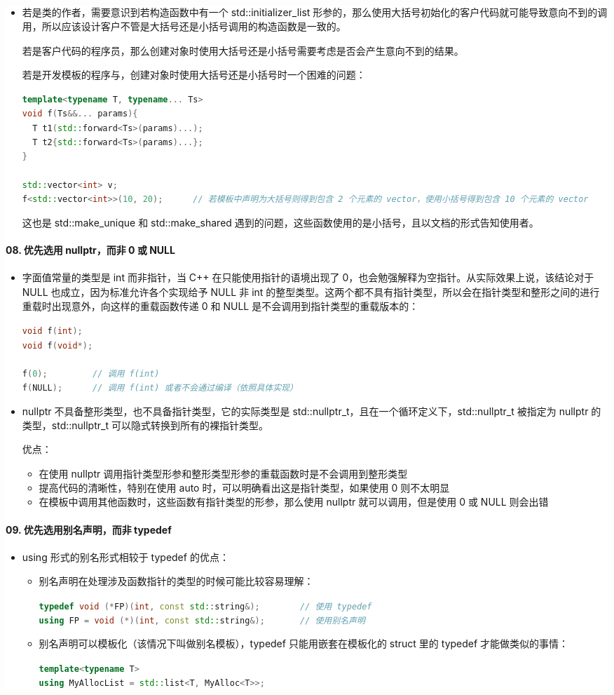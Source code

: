 - 若是类的作者，需要意识到若构造函数中有一个 std::initializer_list 形参的，那么使用大括号初始化的客户代码就可能导致意向不到的调用，所以应该设计客户不管是大括号还是小括号调用的构造函数是一致的。

  若是客户代码的程序员，那么创建对象时使用大括号还是小括号需要考虑是否会产生意向不到的结果。

  若是开发模板的程序与，创建对象时使用大括号还是小括号时一个困难的问题：

  ```c++
  template<typename T, typename... Ts>
  void f(Ts&&... params){
  	T t1(std::forward<Ts>(params)...);
  	T t2{std::forward<Ts>(params)...};
  }
  
  std::vector<int> v;
  f<std::vector<int>>(10, 20);		// 若模板中声明为大括号则得到包含 2 个元素的 vector，使用小括号得到包含 10 个元素的 vector
  ```

  这也是 std::make_unique 和 std::make_shared 遇到的问题，这些函数使用的是小括号，且以文档的形式告知使用者。

#### 08. 优先选用 nullptr，而非 0 或 NULL

- 字面值常量的类型是 int 而非指针，当 C++ 在只能使用指针的语境出现了 0，也会勉强解释为空指针。从实际效果上说，该结论对于 NULL 也成立，因为标准允许各个实现给予 NULL 非 int 的整型类型。这两个都不具有指针类型，所以会在指针类型和整形之间的进行重载时出现意外，向这样的重载函数传递 0 和 NULL 是不会调用到指针类型的重载版本的：

  ```c++
  void f(int);
  void f(void*);
  
  f(0);			// 调用 f(int)
  f(NULL);		// 调用 f(int) 或者不会通过编译（依照具体实现）
  ```

- nullptr 不具备整形类型，也不具备指针类型，它的实际类型是 std::nullptr_t，且在一个循环定义下，std::nullptr_t 被指定为 nullptr 的类型，std::nullptr_t 可以隐式转换到所有的裸指针类型。

  优点：

  - 在使用 nullptr 调用指针类型形参和整形类型形参的重载函数时是不会调用到整形类型
  - 提高代码的清晰性，特别在使用 auto 时，可以明确看出这是指针类型，如果使用 0 则不太明显
  - 在模板中调用其他函数时，这些函数有指针类型的形参，那么使用 nullptr 就可以调用，但是使用 0 或 NULL 则会出错

#### 09. 优先选用别名声明，而非 typedef

- using 形式的别名形式相较于 typedef 的优点：

  - 别名声明在处理涉及函数指针的类型的时候可能比较容易理解：

    ```c++
    typedef void (*FP)(int, const std::string&);		// 使用 typedef
    using FP = void (*)(int, const std::string&);		// 使用别名声明
    ```

  - 别名声明可以模板化（该情况下叫做别名模板），typedef 只能用嵌套在模板化的 struct 里的 typedef 才能做类似的事情：

    ```c++
    template<typename T>
    using MyAllocList = std::list<T, MyAlloc<T>>;
    